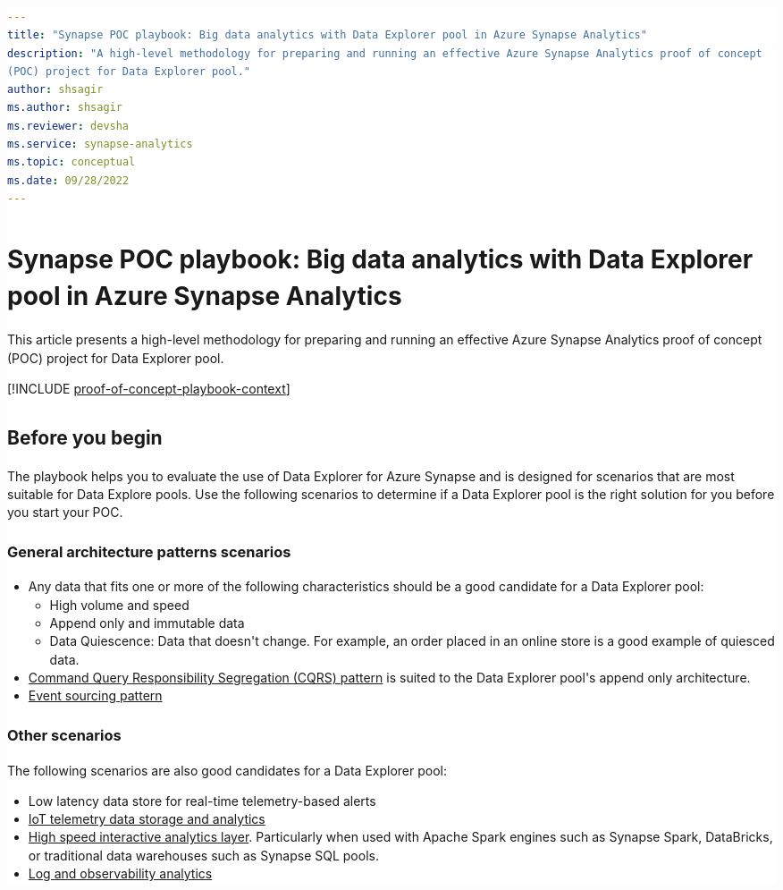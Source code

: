 ```yaml
---
title: "Synapse POC playbook: Big data analytics with Data Explorer pool in Azure Synapse Analytics"
description: "A high-level methodology for preparing and running an effective Azure Synapse Analytics proof of concept (POC) project for Data Explorer pool."
author: shsagir
ms.author: shsagir
ms.reviewer: devsha
ms.service: synapse-analytics
ms.topic: conceptual
ms.date: 09/28/2022
---
```


# Synapse POC playbook: Big data analytics with Data Explorer pool in Azure Synapse Analytics

This article presents a high-level methodology for preparing and running an effective Azure Synapse Analytics proof of concept (POC) project for Data Explorer pool.

[!INCLUDE [proof-of-concept-playbook-context](includes/proof-of-concept-playbook-context.md)]

## Before you begin

The playbook helps you to evaluate the use of Data Explorer for Azure Synapse and is designed for scenarios that are most suitable for Data Explore pools. Use the following scenarios to determine if a Data Explorer pool is the right solution for you before you start your POC.

### General architecture patterns scenarios

- Any data that fits one or more of the following characteristics should be a good candidate for a Data Explorer pool:
    - High volume and speed
    - Append only and immutable data
    - Data Quiescence: Data that doesn't change. For example, an order placed in an online store is a good example of quiesced data.
- [Command Query Responsibility Segregation (CQRS) pattern](/azure/architecture/patterns/cqrs) is suited to the Data Explorer pool's append only architecture.
- [Event sourcing pattern](/azure/architecture/patterns/event-sourcing)

### Other scenarios

The following scenarios are also good candidates for a Data Explorer pool:

- Low latency data store for real-time telemetry-based alerts
- [IoT telemetry data storage and analytics](/azure/architecture/solution-ideas/articles/iot-azure-data-explorer)
- [High speed interactive analytics layer](/azure/architecture/solution-ideas/articles/interactive-azure-data-explorer). Particularly when used with Apache Spark engines such as Synapse Spark, DataBricks, or traditional data warehouses such as Synapse SQL pools.
- [Log and observability analytics](/azure/architecture/solution-ideas/articles/monitor-azure-data-explorer)
